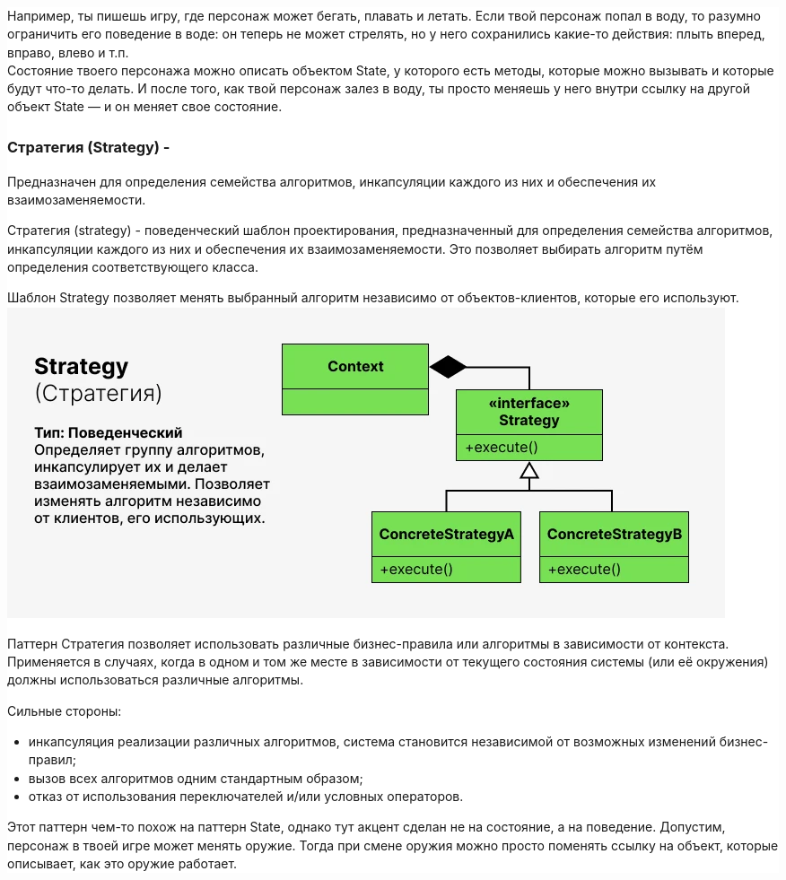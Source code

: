 Например, ты пишешь игру, где персонаж может бегать, плавать и летать. Если твой
персонаж попал в воду, то разумно ограничить его поведение в воде: он теперь не
может стрелять, но у него сохранились какие-то действия: плыть вперед, вправо,
влево и т.п.  
Состояние твоего персонажа можно описать объектом State, у которого есть методы,
которые можно вызывать и которые будут что-то делать. И после того, как твой
персонаж залез в воду, ты просто меняешь у него внутри ссылку на другой объект
State — и он меняет свое состояние.

### Стратегия (Strategy) -

Предназначен для определения семейства алгоритмов,
инкапсуляции каждого из них и обеспечения их взаимозаменяемости.

Стратегия (strategy) - поведенческий шаблон проектирования, предназначенный для
определения семейства алгоритмов, инкапсуляции каждого из них и обеспечения их
взаимозаменяемости. Это позволяет выбирать алгоритм путём определения
соответствующего класса.

Шаблон Strategy позволяет менять выбранный алгоритм независимо от
объектов-клиентов, которые его используют.
![strategy.png](/img/design_pattern/design_patterns/strategy.png)

Паттерн Стратегия позволяет использовать различные бизнес-правила или алгоритмы
в зависимости от контекста. Применяется в случаях, когда в одном и том же месте
в зависимости от текущего состояния системы (или её окружения) должны
использоваться различные алгоритмы.

Сильные стороны:

- инкапсуляция реализации различных алгоритмов, система становится независимой
  от возможных изменений бизнес-правил;
- вызов всех алгоритмов одним стандартным образом;
- отказ от использования переключателей и/или условных операторов.

Этот паттерн чем-то похож на паттерн State, однако тут акцент сделан не на
состояние, а на поведение. Допустим, персонаж в твоей игре может менять оружие.
Тогда при смене оружия можно просто поменять ссылку на объект, которые
описывает, как это оружие работает.
